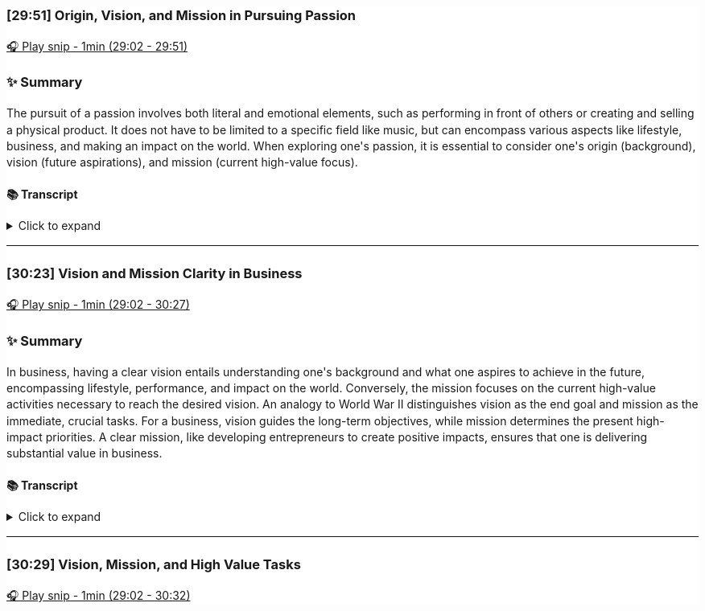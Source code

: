 

### [29:51] Origin, Vision, and Mission in Pursuing Passion


[🎧 Play snip - 1min️ (29:02 - 29:51)](https://share.snipd.com/snip/e0b093e1-f24c-4088-8f79-db6538732ed9)
<audio controls> <source src="https://chrt.fm/track/21A1DG/pdcn.co/e/pdst.fm/e/dts.podtrac.com/redirect.mp3/media.transistor.fm/e3acecc7/ec245bd9.mp3#t=29:02,29:51"> </audio>


### ✨ Summary
The pursuit of a passion involves both literal and emotional elements, such as performing in front of others or creating and selling a physical product. It does not have to be limited to a specific field like music, but can encompass various aspects like lifestyle, business, and making an impact on the world. When exploring one's passion, it is essential to consider one's origin (background), vision (future aspirations), and mission (current high-value focus).


#### 📚 Transcript
<details><summary>Click to expand</summary></details>



---


### [30:23] Vision and Mission Clarity in Business


[🎧 Play snip - 1min️ (29:02 - 30:27)](https://share.snipd.com/snip/0dd2f35f-07fd-4bfe-9171-65724244c285)
<audio controls> <source src="https://chrt.fm/track/21A1DG/pdcn.co/e/pdst.fm/e/dts.podtrac.com/redirect.mp3/media.transistor.fm/e3acecc7/ec245bd9.mp3#t=29:02,30:27"> </audio>


### ✨ Summary
In business, having a clear vision entails understanding one's background and what one aspires to achieve in the future, encompassing lifestyle, performance, and impact on the world. Conversely, the mission focuses on the current high-value activities necessary to reach the desired vision. An analogy to World War II distinguishes vision as the end goal and mission as the immediate, crucial tasks. For a business, vision guides the long-term objectives, while mission determines the present high-impact priorities. A clear mission, like developing entrepreneurs to create positive impacts, ensures that one is delivering substantial value in business.


#### 📚 Transcript
<details><summary>Click to expand</summary></details>



---


### [30:29] Vision, Mission, and High Value Tasks


[🎧 Play snip - 1min️ (29:02 - 30:32)](https://share.snipd.com/snip/1402805e-a33a-46de-a66a-3d52af71bfd1)
<audio controls> <source src="https://chrt.fm/track/21A1DG/pdcn.co/e/pdst.fm/e/dts.podtrac.com/redirect.mp3/media.transistor.fm/e3acecc7/ec245bd9.mp3#t=29:02,30:32"> </audio>
